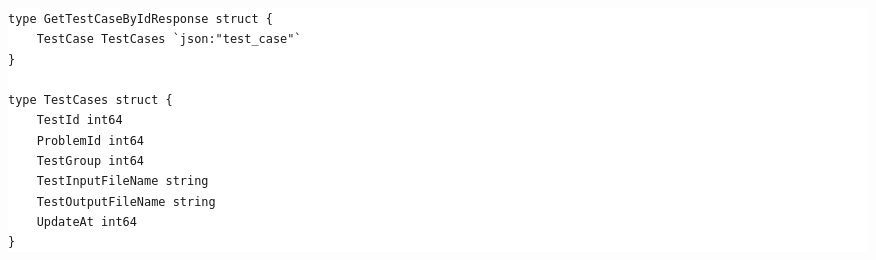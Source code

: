 

```golang
type GetTestCaseByIdResponse struct {
	TestCase TestCases `json:"test_case"`
}

type TestCases struct {
	TestId int64 
	ProblemId int64 
	TestGroup int64 
	TestInputFileName string 
	TestOutputFileName string 
	UpdateAt int64 
}
```

